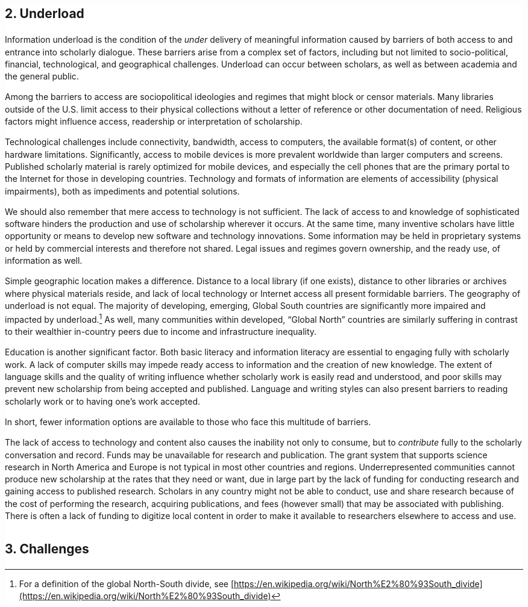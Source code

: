 ## 2. Underload 

Information underload is the condition of the *under* delivery of meaningful information caused by barriers of both access to and entrance into scholarly dialogue. These barriers arise from a complex set of factors, including but not limited to socio-political, financial, technological, and geographical challenges. Underload can occur between scholars, as well as between academia and the general public. 

Among the barriers to access are sociopolitical ideologies and regimes that might block or censor materials. Many libraries outside of the U.S. limit access to their physical collections without a letter of reference or other documentation of need. Religious factors might influence access, readership or interpretation of scholarship. 

Technological challenges include connectivity, bandwidth, access to computers, the available format(s) of content, or other hardware limitations. Significantly, access to mobile devices is more prevalent worldwide than larger computers and screens. Published scholarly material is rarely optimized for mobile devices, and especially the cell phones that are the primary portal to the Internet for those in developing countries. Technology and formats of information are elements of accessibility (physical impairments), both as impediments and potential solutions. 

We should also remember that mere access to technology is not sufficient. The lack of access to and knowledge of sophisticated software hinders the production and use of scholarship wherever it occurs. At the same time, many inventive scholars have little opportunity or means to develop new software and technology innovations. Some information may be held in proprietary systems or held by commercial interests and therefore not shared. Legal issues and regimes govern ownership, and the ready use, of information as well. 

Simple geographic location makes a difference. Distance to a local library (if one exists), distance to other libraries or archives where physical materials reside, and lack of local technology or Internet access all present formidable barriers. The geography of underload is not equal. The majority of developing, emerging, Global South countries are significantly more impaired and impacted by underload.[^14] As well, many communities within developed, “Global North” countries are similarly suffering in contrast to their wealthier in-country peers due to income and infrastructure inequality. 

Education is another significant factor. Both basic literacy and information literacy are essential to engaging fully with scholarly work. A lack of computer skills may impede ready access to information and the creation of new knowledge. The extent of language skills and the quality of writing influence whether scholarly work is easily read and understood, and poor skills may prevent new scholarship from being accepted and published. Language and writing styles can also present barriers to reading scholarly work or to having one’s work accepted. 

In short, fewer information options are available to those who face this multitude of barriers. 

The lack of access to technology and content also causes the inability not only to consume, but to *contribute* fully to the scholarly conversation and record. Funds may be unavailable for research and publication. The grant system that supports science research in North America and Europe is not typical in most other countries and regions. Underrepresented communities cannot produce new scholarship at the rates that they need or want, due in large part by the lack of funding for conducting research and gaining access to published research. Scholars in any country might not be able to conduct, use and share research because of the cost of performing the research, acquiring publications, and fees (however small) that may be associated with publishing. There is often a lack of funding to digitize local content in order to make it available to researchers elsewhere to access and use. 

## 3. Challenges 


[^1]: See [https://en.wikipedia.org/wiki/The_Paradox_of_Choice](https://en.wikipedia.org/wiki/The_Paradox_of_Choice ) 
[^2]: See [https://en.wiktionary.org/wiki/infobesity](https://en.wiktionary.org/wiki/infobesity) and [https://en.wiktionary.org/wiki/infoxication](https://en.wiktionary.org/wiki/infoxication)
[^3]: Nawsher Khan, Ibrar Yaqoob, Ibrahim Abaker Targio Hashem, et al., “Big Data: Survey, Technologies, Opportunities, and Challenges,” The Scientific World Journal, vol. 2014, Article ID 712826, 18 pages, 2014. doi:[10.1155/2014/712826](http://dx.doi.org/10.1155/2014/712826) 
[^4]: “Email Statistics Report, 2015-2019,” The Radicati Group, March 2015, as of May 27, 2016: [http://www.radicati.com/wp/wp-content/uploads/2015/02/Email-Statistics-Report2015-2019-Executive-Summary.pdf](http://www.radicati.com/wp/wp-content/uploads/2015/02/Email-Statistics-Report2015-2019-Executive-Summary.pdf) 
[^5]: Richard Van Noorden, “Global scientific output doubles every nine years” (blog post), May 7, 2014, Nature newsblog, as of May 27, 2016: [http://blogs.nature.com/news/2014/05/global-scientific-output-doubles-every-nineyears.html](http://blogs.nature.com/news/2014/05/global-scientific-output-doubles-every-nineyears.html)
[^6]: See [https://en.wikipedia.org/wiki/PageRank](https://en.wikipedia.org/wiki/PageRank) 
[^7]: A good definition of discovery is provided by [librarytechnology.org](http://librarytechnology.org). 
[^8]: Matt Asay, “Shirky: Problem is filter failure, not info overload” (blog post), C\|Net website, January 14, 2009, as of May 27, 2016: [http://www.cnet.com/news/shirky-problem-is-filterfailure-not-info-overload](http://www.cnet.com/news/shirky-problem-is-filterfailure-not-info-overload ) 
[^9]: For a definition of FOMO, see [https://en.wikipedia.org/wiki/Fear_of_missing_out](https://en.wikipedia.org/wiki/Fear_of_missing_out) 
[^10]: Eli Pariser, “Beware online ‘filter bubbles” (TED talk video), March 2011, as of May 27, 2016: [https://www.ted.com/talks/eli_pariser_beware_online_filter_bubbles?language=en](https://www.ted.com/talks/eli_pariser_beware_online_filter_bubbles?language=en)
[^11]: See the Association of College and Research Libraries document, “Framework for Information Literacy for Higher Education”, for a current take on just how much work this entails. 
[^12]: For a definition of data visualization, see [https://en.wikipedia.org/wiki/Data_visualization](https://en.wikipedia.org/wiki/Data_visualization)
[^13]: For a definition of text mining, see [https://en.wikipedia.org/wiki/Text_mining](https://en.wikipedia.org/wiki/Text_mining ) 
[^14]: For a definition of the global North-South divide, see [https://en.wikipedia.org/wiki/North%E2%80%93South_divide](https://en.wikipedia.org/wiki/North%E2%80%93South_divide)
[^15]: [http://thehaguedeclaration.com/](http://thehaguedeclaration.com/) 
[^16]: [https://meta.wikimedia.org/wiki/Wikipedia_as_the_front_matter_to_all_research](https://meta.wikimedia.org/wiki/Wikipedia_as_the_front_matter_to_all_research )
[^17]: For a definition of the digital divide, see [https://en.wikipedia.org/wiki/Digital_divide](https://en.wikipedia.org/wiki/Digital_divide ) 
[^18]: [http://ahumanright.org/](http://ahumanright.org/ )
[^19]: Mathieu Pélissié du Rausas, James Manyika, Eric Hazan, Jacques Bughin, Michael Chui and Rémi Said, “Internet Matters: The Net’s sweeping impact on growth, jobs, and prosperity,” McKinsey Global Institute, May 2011, as of May 27, 2016: [http://www.mckinsey.com/industries/high-tech/our-insights/internet-matters](http://www.mckinsey.com/industries/high-tech/our-insights/internet-matters) 
[^20]: See the Lyon Declaration at [http://www.lyondeclaration.org](http://www.lyondeclaration.org )